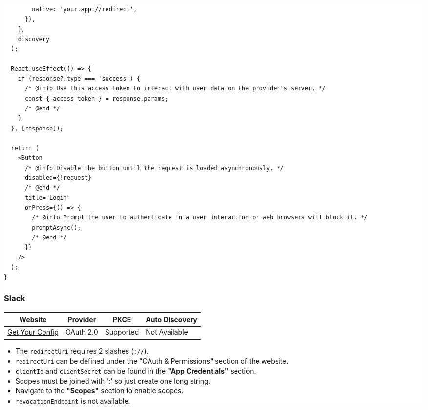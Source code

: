 ```tsx
        native: 'your.app://redirect',
      }),
    },
    discovery
  );

  React.useEffect(() => {
    if (response?.type === 'success') {
      /* @info Use this access token to interact with user data on the provider's server. */
      const { access_token } = response.params;
      /* @end */
    }
  }, [response]);

  return (
    <Button
      /* @info Disable the button until the request is loaded asynchronously. */
      disabled={!request}
      /* @end */
      title="Login"
      onPress={() => {
        /* @info Prompt the user to authenticate in a user interaction or web browsers will block it. */
        promptAsync();
        /* @end */
      }}
    />
  );
}
```

</SnackInline>

</ImplicitTab>
</AuthMethodTabSwitcher>



### Slack

<CreateAppButton name="Slack" href="https://api.slack.com/apps" />

| Website                    | Provider  | PKCE      | Auto Discovery |
| -------------------------- | --------- | --------- | -------------- |
| [Get Your Config][c-slack] | OAuth 2.0 | Supported | Not Available  |

[c-slack]: https://api.slack.com/apps

- The `redirectUri` requires 2 slashes (`://`).
- `redirectUri` can be defined under the "OAuth & Permissions" section of the website.
- `clientId` and `clientSecret` can be found in the **"App Credentials"** section.
- Scopes must be joined with ':' so just create one long string.
- Navigate to the **"Scopes"** section to enable scopes.
- `revocationEndpoint` is not available.


[c-identity4]: https://demo.identityserver.io/
[c-azure2]: https://docs.microsoft.com/en-us/azure/active-directory/develop/v2-overview
[c-coinbase]: https://www.coinbase.com/oauth/applications/new
[c-dropbox]: https://www.dropbox.com/developers/apps/create
[c-facebook]: https://developers.facebook.com/
[c-fitbit]: https://dev.fitbit.com/apps/new
[c-github]: https://github.com/settings/developers
[c-google]: https://developers.google.com/identity/protocols/OAuth2
[c-okta]: https://developer.okta.com/signup/
[c-reddit]: https://www.reddit.com/prefs/apps
[c-spotify]: https://developer.spotify.com/dashboard/applications
[c-twitch]: https://dev.twitch.tv/console/apps/create
[s-twitch]: https://dev.twitch.tv/docs/authentication#scopes
[c-uber]: https://developer.uber.com/docs/riders/guides/authentication/introduction
[userinfo]: https://openid.net/specs/openid-connect-core-1_0.html#UserInfo
[provider-meta]: https://openid.net/specs/openid-connect-discovery-1_0.html#ProviderMetadata
[oidc-dcr]: https://openid.net/specs/openid-connect-discovery-1_0.html#OpenID.Registration
[oidc-autherr]: https://openid.net/specs/openid-connect-core-1_0.html#AuthError
[oidc-authreq]: https://openid.net/specs/openid-connect-core-1_0.html#AuthorizationRequest
